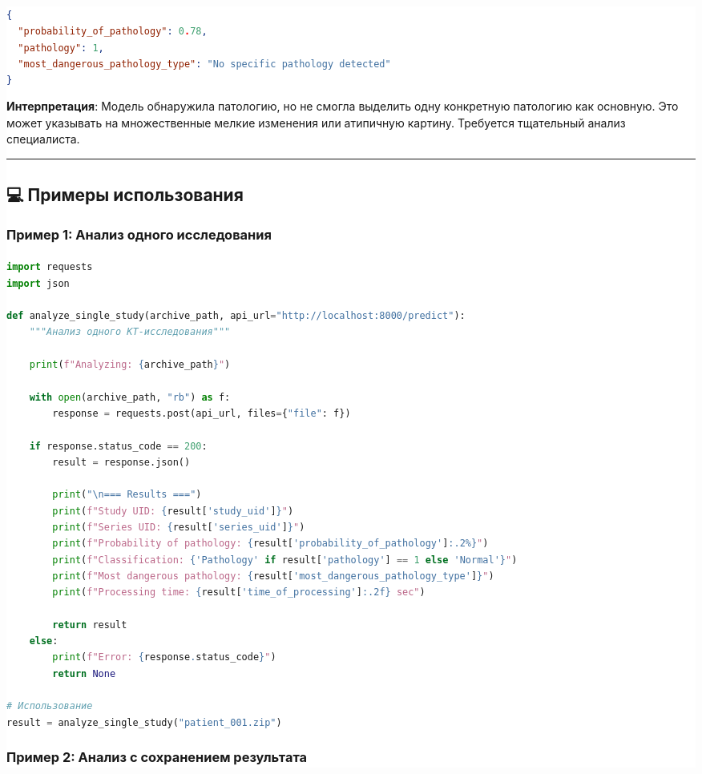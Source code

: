 ```json
{
  "probability_of_pathology": 0.78,
  "pathology": 1,
  "most_dangerous_pathology_type": "No specific pathology detected"
}
```

**Интерпретация**: Модель обнаружила патологию, но не смогла выделить одну конкретную патологию как основную. Это может указывать на множественные мелкие изменения или атипичную картину. Требуется тщательный анализ специалиста.

---

## 💻 Примеры использования

### Пример 1: Анализ одного исследования

```python
import requests
import json

def analyze_single_study(archive_path, api_url="http://localhost:8000/predict"):
    """Анализ одного КТ-исследования"""
    
    print(f"Analyzing: {archive_path}")
    
    with open(archive_path, "rb") as f:
        response = requests.post(api_url, files={"file": f})
    
    if response.status_code == 200:
        result = response.json()
        
        print("\n=== Results ===")
        print(f"Study UID: {result['study_uid']}")
        print(f"Series UID: {result['series_uid']}")
        print(f"Probability of pathology: {result['probability_of_pathology']:.2%}")
        print(f"Classification: {'Pathology' if result['pathology'] == 1 else 'Normal'}")
        print(f"Most dangerous pathology: {result['most_dangerous_pathology_type']}")
        print(f"Processing time: {result['time_of_processing']:.2f} sec")
        
        return result
    else:
        print(f"Error: {response.status_code}")
        return None

# Использование
result = analyze_single_study("patient_001.zip")
```

### Пример 2: Анализ с сохранением результата
